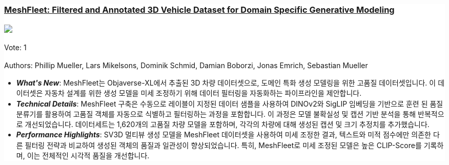 ### [MeshFleet: Filtered and Annotated 3D Vehicle Dataset for Domain Specific Generative Modeling](https://arxiv.org/abs/2503.14002)

![](https://cdn-thumbnails.huggingface.co/social-thumbnails/papers/2503.14002.png)

Vote: 1

Authors: Phillip Mueller, Lars Mikelsons, Dominik Schmid, Damian Boborzi, Jonas Emrich, Sebastian Mueller

- ***What's New***: MeshFleet는 Objaverse-XL에서 추출된 3D 차량 데이터셋으로, 도메인 특화 생성 모델링을 위한 고품질 데이터셋입니다. 이 데이터셋은 자동차 설계를 위한 생성 모델을 미세 조정하기 위해 데이터 필터링을 자동화하는 파이프라인을 제안합니다.
- ***Technical Details***: MeshFleet 구축은 수동으로 레이블이 지정된 데이터 샘플을 사용하여 DINOv2와 SigLIP 임베딩을 기반으로 훈련 된 품질 분류기를 활용하여 고품질 객체를 자동으로 식별하고 필터링하는 과정을 포함합니다. 이 과정은 모델 불확실성 및 캡션 기반 분석을 통해 반복적으로 개선되었습니다. 데이터세트는 1,620개의 고품질 차량 모델을 포함하며, 각각의 차량에 대해 생성된 캡션 및 크기 추정치를 추가했습니다.
- ***Performance Highlights***: SV3D 멀티뷰 생성 모델을 MeshFleet 데이터셋을 사용하여 미세 조정한 결과, 텍스트와 미적 점수에만 의존한 다른 필터링 전략과 비교하여 생성된 객체의 품질과 일관성이 향상되었습니다. 특히, MeshFleet로 미세 조정된 모델은 높은 CLIP-Score를 기록하며, 이는 전체적인 시각적 품질을 개선합니다.

